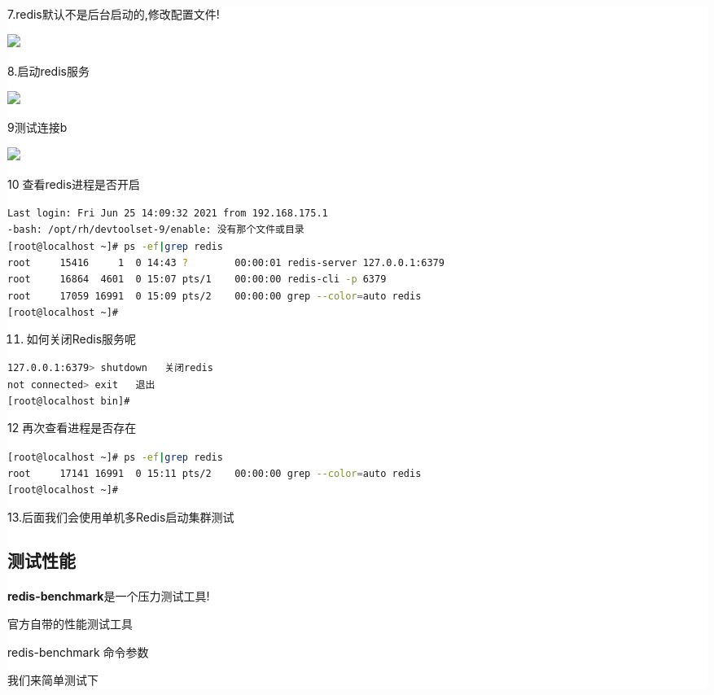 

7.redis默认不是后台启动的,修改配置文件!

![](D:\app\学习笔记\java基础重新来\java面试总结\java-\Redis笔记\图片\QQ截图20210625143940.png)

8.启动redis服务

![](D:\app\学习笔记\java基础重新来\java面试总结\java-\Redis笔记\图片\QQ截图20210625150219.png)

9测试连接b

![](D:\app\学习笔记\java基础重新来\java面试总结\java-\Redis笔记\图片\QQ截图20210625150822.png)

10 查看redis进程是否开启

```bash
Last login: Fri Jun 25 14:09:32 2021 from 192.168.175.1
-bash: /opt/rh/devtoolset-9/enable: 没有那个文件或目录
[root@localhost ~]# ps -ef|grep redis
root     15416     1  0 14:43 ?        00:00:01 redis-server 127.0.0.1:6379
root     16864  4601  0 15:07 pts/1    00:00:00 redis-cli -p 6379
root     17059 16991  0 15:09 pts/2    00:00:00 grep --color=auto redis
[root@localhost ~]# 

```

11. 如何关闭Redis服务呢

```bash
127.0.0.1:6379> shutdown   关闭redis
not connected> exit   退出
[root@localhost bin]# 

```

12 再次查看进程是否存在

```bash
[root@localhost ~]# ps -ef|grep redis
root     17141 16991  0 15:11 pts/2    00:00:00 grep --color=auto redis
[root@localhost ~]# 

```

13.后面我们会使用单机多Redis启动集群测试

## 测试性能

**redis-benchmark**是一个压力测试工具!

官方自带的性能测试工具

redis-benchmark 命令参数



我们来简单测试下
